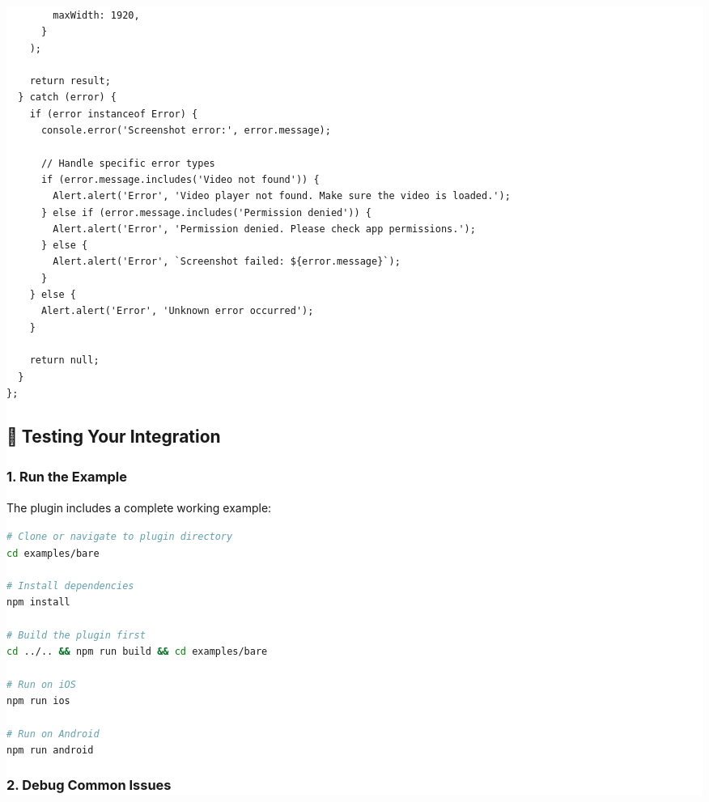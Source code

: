 ```tsx
        maxWidth: 1920,
      }
    );

    return result;
  } catch (error) {
    if (error instanceof Error) {
      console.error('Screenshot error:', error.message);
      
      // Handle specific error types
      if (error.message.includes('Video not found')) {
        Alert.alert('Error', 'Video player not found. Make sure the video is loaded.');
      } else if (error.message.includes('Permission denied')) {
        Alert.alert('Error', 'Permission denied. Please check app permissions.');
      } else {
        Alert.alert('Error', `Screenshot failed: ${error.message}`);
      }
    } else {
      Alert.alert('Error', 'Unknown error occurred');
    }
    
    return null;
  }
};
```

## 🧪 Testing Your Integration

### 1. Run the Example

The plugin includes a complete working example:

```bash
# Clone or navigate to plugin directory
cd examples/bare

# Install dependencies
npm install

# Build the plugin first
cd ../.. && npm run build && cd examples/bare

# Run on iOS
npm run ios

# Run on Android
npm run android
```

### 2. Debug Common Issues
